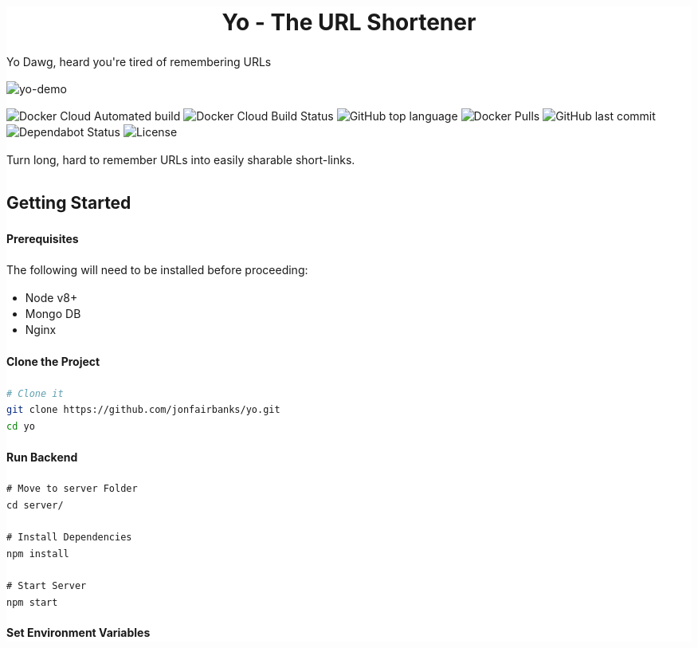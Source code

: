<h1 align="center">
  Yo - The URL Shortener
</h1>

Yo Dawg, heard you're tired of remembering URLs

<img src="https://raw.githubusercontent.com/jonfairbanks/yo/master/images/yo.gif" alt="yo-demo" />

![Docker Cloud Automated build](https://img.shields.io/docker/cloud/automated/jonfairbanks/yo-client.svg)
![Docker Cloud Build Status](https://img.shields.io/docker/cloud/build/jonfairbanks/yo-client.svg)
![GitHub top language](https://img.shields.io/github/languages/top/jonfairbanks/yo.svg)
![Docker Pulls](https://img.shields.io/docker/pulls/jonfairbanks/yo-client.svg)
![GitHub last commit](https://img.shields.io/github/last-commit/jonfairbanks/yo.svg)
![Dependabot Status](https://camo.githubusercontent.com/35a144257b9aec7d472244f972d918c3926d5518/68747470733a2f2f6170692e646570656e6461626f742e636f6d2f6261646765732f7374617475733f686f73743d676974687562267265706f3d79737331342f6d757369637368617265)
![License](https://img.shields.io/github/license/jonfairbanks/yo.svg?style=flat)

Turn long, hard to remember URLs into easily sharable short-links. 

## Getting Started

#### Prerequisites

The following will need to be installed before proceeding:

- Node v8+
- Mongo DB
- Nginx

#### Clone the Project

```sh
# Clone it
git clone https://github.com/jonfairbanks/yo.git
cd yo
```

#### Run Backend

```
# Move to server Folder
cd server/

# Install Dependencies
npm install

# Start Server
npm start
```

#### Set Environment Variables
